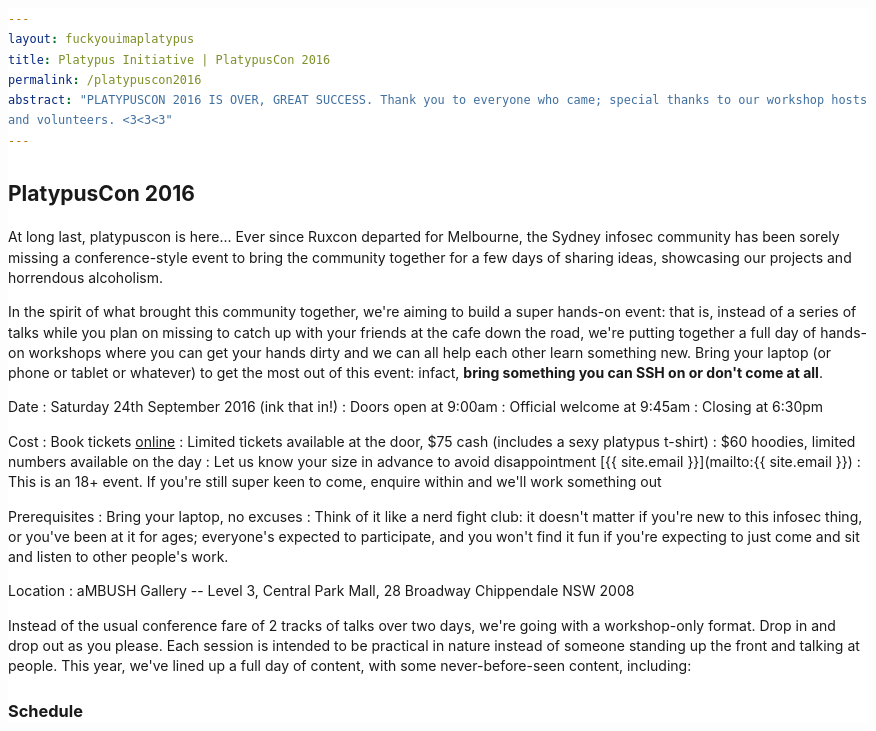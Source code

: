 ```yaml
---
layout: fuckyouimaplatypus
title: Platypus Initiative | PlatypusCon 2016
permalink: /platypuscon2016
abstract: "PLATYPUSCON 2016 IS OVER, GREAT SUCCESS. Thank you to everyone who came; special thanks to our workshop hosts and volunteers. <3<3<3"
---
```


## PlatypusCon 2016

At long last, platypuscon is here... Ever since Ruxcon departed for Melbourne, the Sydney infosec community has been sorely missing a conference-style event to bring the community together for a few days of sharing ideas, showcasing our projects and horrendous alcoholism.

In the spirit of what brought this community together, we're aiming to build a super hands-on event: that is, instead of a series of talks while you plan on missing to catch up with your friends at the cafe down the road, we're putting together a full day of hands-on workshops where you can get your hands dirty and we can all help each other learn something new.
Bring your laptop (or phone or tablet or whatever) to get the most out of this event: infact, **bring something you can SSH on or don't come at all**.

Date
: Saturday 24th September 2016 (ink that in!)
: Doors open at 9:00am
: Official welcome at 9:45am
: Closing at 6:30pm

Cost
: Book tickets [online](https://www.eventbrite.com.au/e/platypuscon-teh-platypus-partay-tickets-26222957572">https://www.eventbrite.com.au/e/platypuscon-teh-platypus-partay-tickets-26222957572)
: Limited tickets available at the door, $75 cash (includes a sexy platypus t-shirt)
: $60 hoodies, limited numbers available on the day
: Let us know your size in advance to avoid disappointment [{{ site.email }}](mailto:{{ site.email }})
: This is an 18+ event. If you're still super keen to come, enquire within and we'll work something out

Prerequisites
: Bring your laptop, no excuses
: Think of it like a nerd fight club: it doesn't matter if you're new to this infosec thing, or you've been at it for ages; everyone's expected to participate, and you won't find it fun if you're expecting to just come and sit and listen to other people's work.

Location
: aMBUSH Gallery -- Level 3, Central Park Mall, 28 Broadway Chippendale NSW 2008

Instead of the usual conference fare of 2 tracks of talks over two days, we're going with a workshop-only format. Drop in and drop out as you please. Each session is intended to be practical in nature instead of someone standing up the front and talking at people. This year, we've lined up a full day of content, with some never-before-seen content, including:

### Schedule
